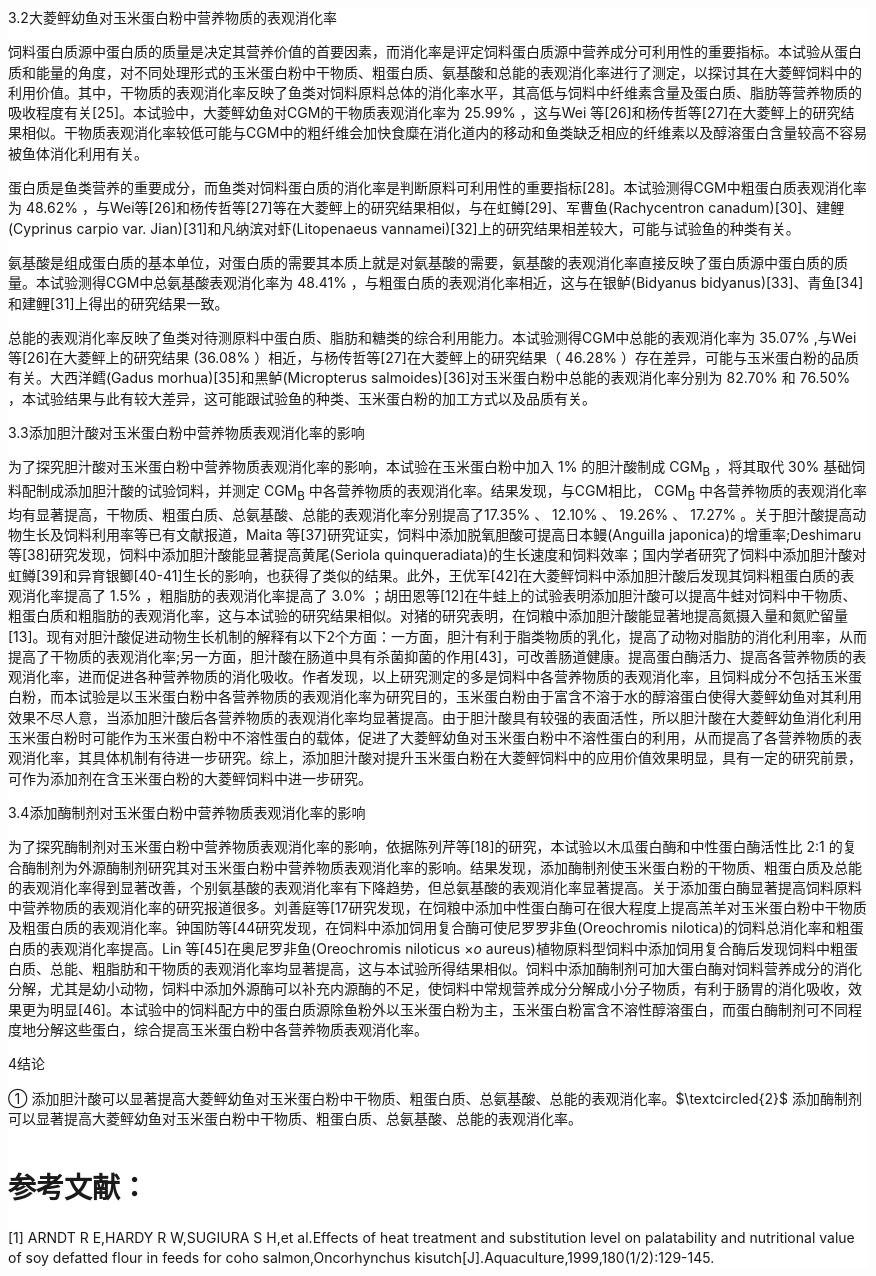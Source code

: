 3.2大菱鲆幼鱼对玉米蛋白粉中营养物质的表观消化率

饲料蛋白质源中蛋白质的质量是决定其营养价值的首要因素，而消化率是评定饲料蛋白质源中营养成分可利用性的重要指标。本试验从蛋白质和能量的角度，对不同处理形式的玉米蛋白粉中干物质、粗蛋白质、氨基酸和总能的表观消化率进行了测定，以探讨其在大菱鲆饲料中的利用价值。其中，干物质的表观消化率反映了鱼类对饲料原料总体的消化率水平，其高低与饲料中纤维素含量及蛋白质、脂肪等营养物质的吸收程度有关[25]。本试验中，大菱鲆幼鱼对CGM的干物质表观消化率为 $2 5 . 9 9 \%$ ，这与Wei 等[26]和杨传哲等[27]在大菱鲆上的研究结果相似。干物质表观消化率较低可能与CGM中的粗纤维会加快食糜在消化道内的移动和鱼类缺乏相应的纤维素以及醇溶蛋白含量较高不容易被鱼体消化利用有关。

蛋白质是鱼类营养的重要成分，而鱼类对饲料蛋白质的消化率是判断原料可利用性的重要指标[28]。本试验测得CGM中粗蛋白质表观消化率为 $4 8 . 6 2 \%$ ，与Wei等[26]和杨传哲等[27]等在大菱鲆上的研究结果相似，与在虹鳟[29]、军曹鱼(Rachycentron canadum)[30]、建鲤(Cyprinus carpio var. Jian)[31]和凡纳滨对虾(Litopenaeus vannamei)[32]上的研究结果相差较大，可能与试验鱼的种类有关。

氨基酸是组成蛋白质的基本单位，对蛋白质的需要其本质上就是对氨基酸的需要，氨基酸的表观消化率直接反映了蛋白质源中蛋白质的质量。本试验测得CGM中总氨基酸表观消化率为 $4 8 . 4 1 \%$ ，与粗蛋白质的表观消化率相近，这与在银鲈(Bidyanus bidyanus)[33]、青鱼[34]和建鲤[31]上得出的研究结果一致。

总能的表观消化率反映了鱼类对待测原料中蛋白质、脂肪和糖类的综合利用能力。本试验测得CGM中总能的表观消化率为 $3 5 . 0 7 \%$ ,与Wei等[26]在大菱鲆上的研究结果 $( 3 6 . 0 8 \%$ ）相近，与杨传哲等[27]在大菱鲆上的研究结果（ $4 6 . 2 8 \%$ ）存在差异，可能与玉米蛋白粉的品质有关。大西洋鳕(Gadus morhua)[35]和黑鲈(Micropterus salmoides)[36]对玉米蛋白粉中总能的表观消化率分别为 $8 2 . 7 0 \%$ 和 $7 6 . 5 0 \%$ ，本试验结果与此有较大差异，这可能跟试验鱼的种类、玉米蛋白粉的加工方式以及品质有关。

3.3添加胆汁酸对玉米蛋白粉中营养物质表观消化率的影响

为了探究胆汁酸对玉米蛋白粉中营养物质表观消化率的影响，本试验在玉米蛋白粉中加入 $1 \%$ 的胆汁酸制成 $\mathrm { C G M _ { B } }$ ，将其取代 $30 \%$ 基础饲料配制成添加胆汁酸的试验饲料，并测定 $\mathrm { C G M _ { B } }$ 中各营养物质的表观消化率。结果发现，与CGM相比， $\mathrm { C G M _ { B } }$ 中各营养物质的表观消化率均有显著提高，干物质、粗蛋白质、总氨基酸、总能的表观消化率分别提高了$1 7 . 3 5 \%$ 、 $12 . 1 0 \%$ 、 $1 9 . 2 6 \%$ 、 $1 7 . 2 7 \%$ 。关于胆汁酸提高动物生长及饲料利用率等已有文献报道，Maita 等[37]研究证实，饲料中添加脱氧胆酸可提高日本鳗(Anguilla japonica)的增重率;Deshimaru 等[38]研究发现，饲料中添加胆汁酸能显著提高黄尾(Seriola quinqueradiata)的生长速度和饲料效率；国内学者研究了饲料中添加胆汁酸对虹鳟[39]和异育银鲫[40-41]生长的影响，也获得了类似的结果。此外，王优军[42]在大菱鲆饲料中添加胆汁酸后发现其饲料粗蛋白质的表观消化率提高了 $1 . 5 \%$ ，粗脂肪的表观消化率提高了 $3 . 0 \%$ ；胡田恩等[12]在牛蛙上的试验表明添加胆汁酸可以提高牛蛙对饲料中干物质、粗蛋白质和粗脂肪的表观消化率，这与本试验的研究结果相似。对猪的研究表明，在饲粮中添加胆汁酸能显著地提高氮摄入量和氮贮留量[13]。现有对胆汁酸促进动物生长机制的解释有以下2个方面：一方面，胆汁有利于脂类物质的乳化，提高了动物对脂肪的消化利用率，从而提高了干物质的表观消化率;另一方面，胆汁酸在肠道中具有杀菌抑菌的作用[43]，可改善肠道健康。提高蛋白酶活力、提高各营养物质的表观消化率，进而促进各种营养物质的消化吸收。作者发现，以上研究测定的多是饲料中各营养物质的表观消化率，且饲料成分不包括玉米蛋白粉，而本试验是以玉米蛋白粉中各营养物质的表观消化率为研究目的，玉米蛋白粉由于富含不溶于水的醇溶蛋白使得大菱鲆幼鱼对其利用效果不尽人意，当添加胆汁酸后各营养物质的表观消化率均显著提高。由于胆汁酸具有较强的表面活性，所以胆汁酸在大菱鲆幼鱼消化利用玉米蛋白粉时可能作为玉米蛋白粉中不溶性蛋白的载体，促进了大菱鲆幼鱼对玉米蛋白粉中不溶性蛋白的利用，从而提高了各营养物质的表观消化率，其具体机制有待进一步研究。综上，添加胆汁酸对提升玉米蛋白粉在大菱鲆饲料中的应用价值效果明显，具有一定的研究前景，可作为添加剂在含玉米蛋白粉的大菱鲆饲料中进一步研究。

3.4添加酶制剂对玉米蛋白粉中营养物质表观消化率的影响

为了探究酶制剂对玉米蛋白粉中营养物质表观消化率的影响，依据陈列芹等[18]的研究，本试验以木瓜蛋白酶和中性蛋白酶活性比 2:1 的复合酶制剂为外源酶制剂研究其对玉米蛋白粉中营养物质表观消化率的影响。结果发现，添加酶制剂使玉米蛋白粉的干物质、粗蛋白质及总能的表观消化率得到显著改善，个别氨基酸的表观消化率有下降趋势，但总氨基酸的表观消化率显著提高。关于添加蛋白酶显著提高饲料原料中营养物质的表观消化率的研究报道很多。刘善庭等[17研究发现，在饲粮中添加中性蛋白酶可在很大程度上提高羔羊对玉米蛋白粉中干物质及粗蛋白质的表观消化率。钟国防等[44研究发现，在饲料中添加饲用复合酶可使尼罗罗非鱼(Oreochromis nilotica)的饲料总消化率和粗蛋白质的表观消化率提高。Lin 等[45]在奥尼罗非鱼(Oreochromis niloticus $\times o$ aureus)植物原料型饲料中添加饲用复合酶后发现饲料中粗蛋白质、总能、粗脂肪和干物质的表观消化率均显著提高，这与本试验所得结果相似。饲料中添加酶制剂可加大蛋白酶对饲料营养成分的消化分解，尤其是幼小动物，饲料中添加外源酶可以补充内源酶的不足，使饲料中常规营养成分分解成小分子物质，有利于肠胃的消化吸收，效果更为明显[46]。本试验中的饲料配方中的蛋白质源除鱼粉外以玉米蛋白粉为主，玉米蛋白粉富含不溶性醇溶蛋白，而蛋白酶制剂可不同程度地分解这些蛋白，综合提高玉米蛋白粉中各营养物质表观消化率。

4结论

① 添加胆汁酸可以显著提高大菱鲆幼鱼对玉米蛋白粉中干物质、粗蛋白质、总氨基酸、总能的表观消化率。$\textcircled{2}$ 添加酶制剂可以显著提高大菱鲆幼鱼对玉米蛋白粉中干物质、粗蛋白质、总氨基酸、总能的表观消化率。

# 参考文献：

[1] ARNDT R E,HARDY R W,SUGIURA S H,et al.Effects of heat treatment and substitution level on palatability and nutritional value of soy defatted flour in feeds for coho salmon,Oncorhynchus kisutch[J].Aquaculture,1999,180(1/2):129-145.
